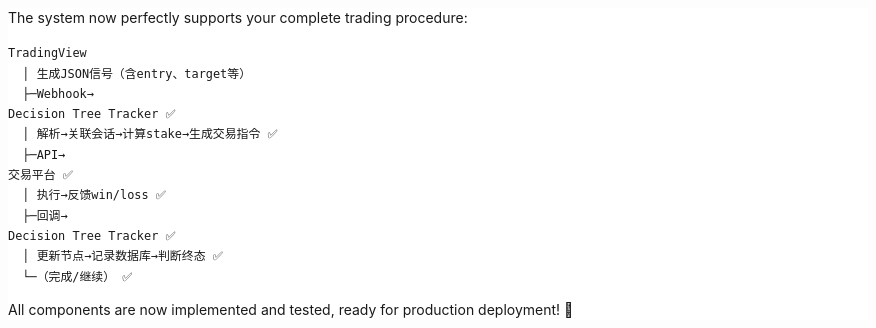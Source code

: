 The system now perfectly supports your complete trading procedure:

```
TradingView
  │ 生成JSON信号（含entry、target等）
  ├─Webhook→
Decision Tree Tracker ✅
  │ 解析→关联会话→计算stake→生成交易指令 ✅
  ├─API→
交易平台 ✅
  │ 执行→反馈win/loss ✅
  ├─回调→
Decision Tree Tracker ✅
  │ 更新节点→记录数据库→判断终态 ✅
  └─（完成/继续） ✅
```

All components are now implemented and tested, ready for production deployment! 🚀 